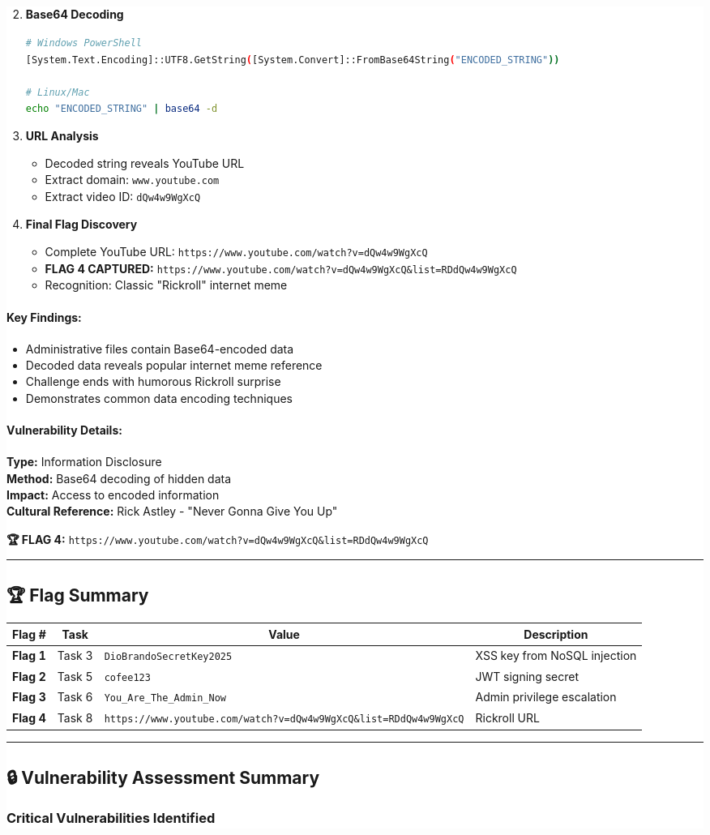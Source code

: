2. **Base64 Decoding**
   ```bash
   # Windows PowerShell
   [System.Text.Encoding]::UTF8.GetString([System.Convert]::FromBase64String("ENCODED_STRING"))
   
   # Linux/Mac
   echo "ENCODED_STRING" | base64 -d
   ```

3. **URL Analysis**
   - Decoded string reveals YouTube URL
   - Extract domain: `www.youtube.com`
   - Extract video ID: `dQw4w9WgXcQ`

4. **Final Flag Discovery**
   - Complete YouTube URL: `https://www.youtube.com/watch?v=dQw4w9WgXcQ`
   - **FLAG 4 CAPTURED:** `https://www.youtube.com/watch?v=dQw4w9WgXcQ&list=RDdQw4w9WgXcQ`
   - Recognition: Classic "Rickroll" internet meme

#### Key Findings:
- Administrative files contain Base64-encoded data
- Decoded data reveals popular internet meme reference
- Challenge ends with humorous Rickroll surprise
- Demonstrates common data encoding techniques

#### Vulnerability Details:
**Type:** Information Disclosure  
**Method:** Base64 decoding of hidden data  
**Impact:** Access to encoded information  
**Cultural Reference:** Rick Astley - "Never Gonna Give You Up"  

**🏆 FLAG 4:** `https://www.youtube.com/watch?v=dQw4w9WgXcQ&list=RDdQw4w9WgXcQ`

---

## 🏆 Flag Summary

| Flag # | Task | Value | Description |
|--------|------|-------|-------------|
| **Flag 1** | Task 3 | `DioBrandoSecretKey2025` | XSS key from NoSQL injection |
| **Flag 2** | Task 5 | `cofee123` | JWT signing secret |
| **Flag 3** | Task 6 | `You_Are_The_Admin_Now` | Admin privilege escalation |
| **Flag 4** | Task 8 | `https://www.youtube.com/watch?v=dQw4w9WgXcQ&list=RDdQw4w9WgXcQ` | Rickroll URL |

---

## 🔒 Vulnerability Assessment Summary

### Critical Vulnerabilities Identified
